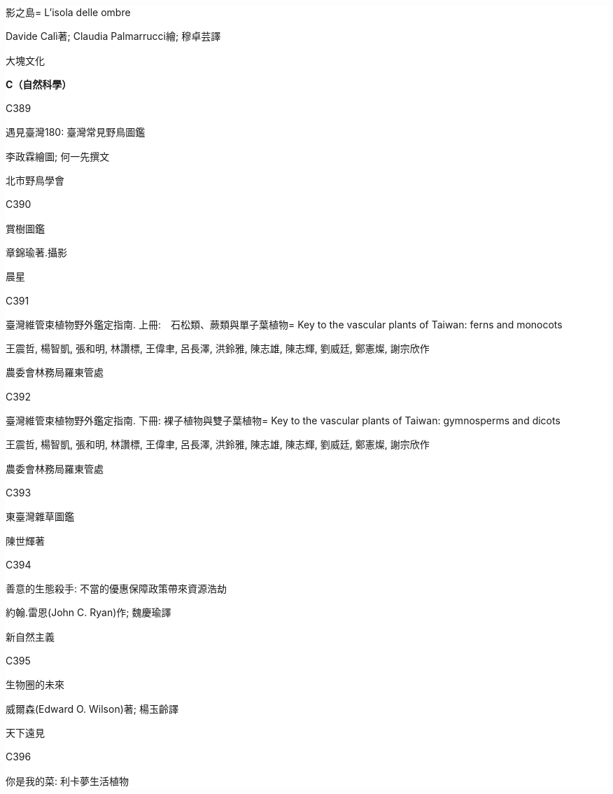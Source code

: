 影之島= L’isola delle ombre 

Davide Calì著; Claudia Palmarrucci繪; 穆卓芸譯 

大塊文化 

**C（自然科學）**  

C389

遇見臺灣180: 臺灣常見野鳥圖鑑 

李政霖繪圖; 何一先撰文 

北市野鳥學會 

C390

賞樹圖鑑

章錦瑜著.攝影 

晨星 

C391

臺灣維管束植物野外鑑定指南. 上冊:　石松類、蕨類與單子葉植物= Key to the vascular plants of Taiwan: ferns and monocots 

王震哲, 楊智凱, 張和明, 林讚標, 王偉聿, 呂長澤, 洪鈴雅, 陳志雄, 陳志輝, 劉威廷, 鄭憲燦, 謝宗欣作 

農委會林務局羅東管處 

C392

臺灣維管束植物野外鑑定指南. 下冊: 裸子植物與雙子葉植物= Key to the vascular plants of Taiwan: gymnosperms and dicots 

王震哲, 楊智凱, 張和明, 林讚標, 王偉聿, 呂長澤, 洪鈴雅, 陳志雄, 陳志輝, 劉威廷, 鄭憲燦, 謝宗欣作 

農委會林務局羅東管處 

C393

東臺灣雜草圖鑑 

陳世輝著 

C394

善意的生態殺手: 不當的優惠保障政策帶來資源浩劫 

約翰.雷恩(John C. Ryan)作; 魏慶瑜譯

新自然主義 

C395

生物圈的未來 

威爾森(Edward O. Wilson)著; 楊玉齡譯 

天下遠見 

C396

你是我的菜: 利卡夢生活植物 
